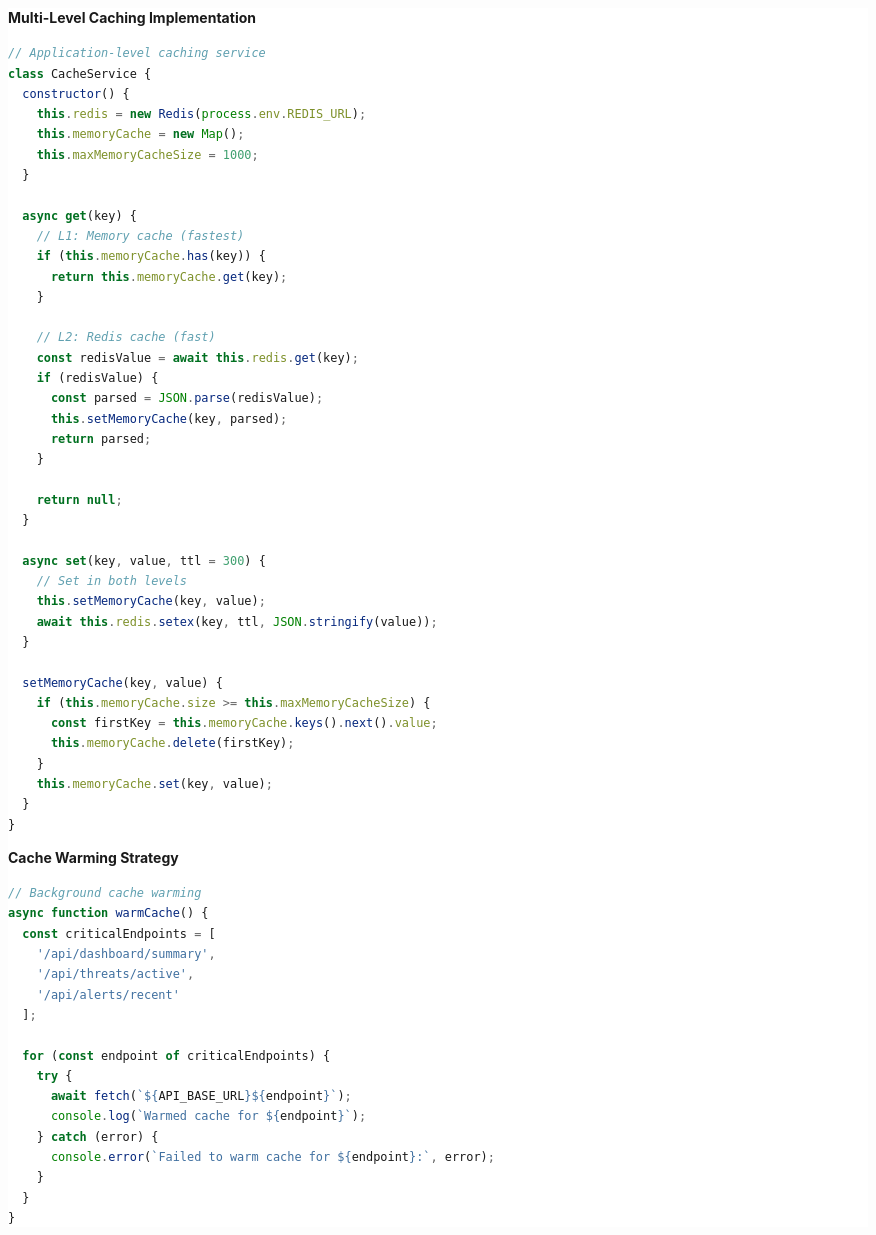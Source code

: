 **Multi-Level Caching Implementation**

```javascript
// Application-level caching service
class CacheService {
  constructor() {
    this.redis = new Redis(process.env.REDIS_URL);
    this.memoryCache = new Map();
    this.maxMemoryCacheSize = 1000;
  }

  async get(key) {
    // L1: Memory cache (fastest)
    if (this.memoryCache.has(key)) {
      return this.memoryCache.get(key);
    }

    // L2: Redis cache (fast)
    const redisValue = await this.redis.get(key);
    if (redisValue) {
      const parsed = JSON.parse(redisValue);
      this.setMemoryCache(key, parsed);
      return parsed;
    }

    return null;
  }

  async set(key, value, ttl = 300) {
    // Set in both levels
    this.setMemoryCache(key, value);
    await this.redis.setex(key, ttl, JSON.stringify(value));
  }

  setMemoryCache(key, value) {
    if (this.memoryCache.size >= this.maxMemoryCacheSize) {
      const firstKey = this.memoryCache.keys().next().value;
      this.memoryCache.delete(firstKey);
    }
    this.memoryCache.set(key, value);
  }
}
```

**Cache Warming Strategy**

```javascript
// Background cache warming
async function warmCache() {
  const criticalEndpoints = [
    '/api/dashboard/summary',
    '/api/threats/active',
    '/api/alerts/recent'
  ];

  for (const endpoint of criticalEndpoints) {
    try {
      await fetch(`${API_BASE_URL}${endpoint}`);
      console.log(`Warmed cache for ${endpoint}`);
    } catch (error) {
      console.error(`Failed to warm cache for ${endpoint}:`, error);
    }
  }
}

```